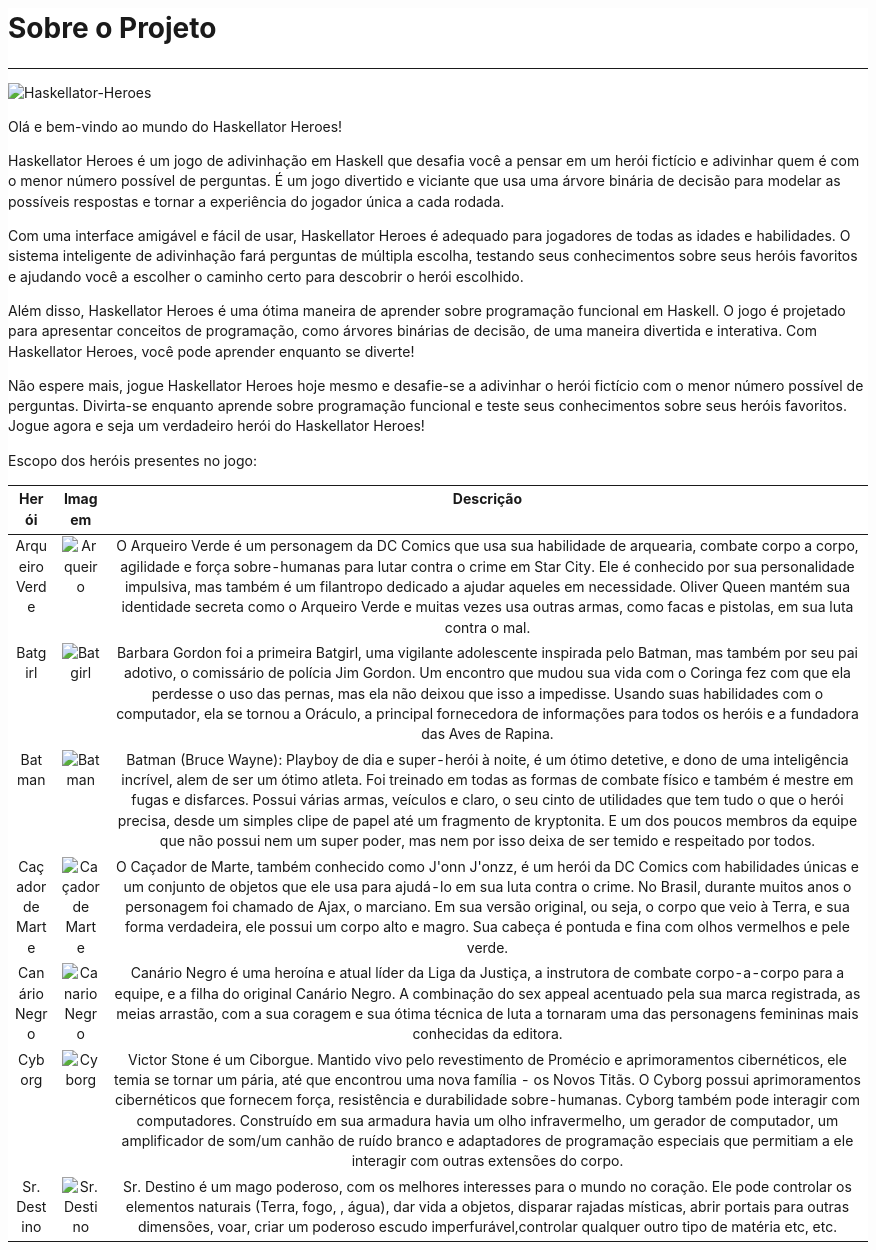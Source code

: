 # Sobre o Projeto
_____
![Haskellator-Heroes](/assets/backgorund1.png)

Olá e bem-vindo ao mundo do Haskellator Heroes!

Haskellator Heroes é um jogo de adivinhação em Haskell que desafia você a pensar em um herói fictício e adivinhar quem é com o menor número possível de perguntas. É um jogo divertido e viciante que usa uma árvore binária de decisão para modelar as possíveis respostas e tornar a experiência do jogador única a cada rodada.

Com uma interface amigável e fácil de usar, Haskellator Heroes é adequado para jogadores de todas as idades e habilidades. O sistema inteligente de adivinhação fará perguntas de múltipla escolha, testando seus conhecimentos sobre seus heróis favoritos e ajudando você a escolher o caminho certo para descobrir o herói escolhido.

Além disso, Haskellator Heroes é uma ótima maneira de aprender sobre programação funcional em Haskell. O jogo é projetado para apresentar conceitos de programação, como árvores binárias de decisão, de uma maneira divertida e interativa. Com Haskellator Heroes, você pode aprender enquanto se diverte!

Não espere mais, jogue Haskellator Heroes hoje mesmo e desafie-se a adivinhar o herói fictício com o menor número possível de perguntas. Divirta-se enquanto aprende sobre programação funcional e teste seus conhecimentos sobre seus heróis favoritos. Jogue agora e seja um verdadeiro herói do Haskellator Heroes!


Escopo dos heróis presentes no jogo: 

| Herói | Imagem | Descrição |
| :-: | :-: | :-: |
| Arqueiro Verde | <img src="https://raw.githubusercontent.com/UnBParadigmas2023-1-Turma02/haskellator_heroes/main/img/arqueiroverde.jpg" alt="Arqueiro" width="250"/> | O Arqueiro Verde é um personagem da DC Comics que usa sua habilidade de arquearia, combate corpo a corpo, agilidade e força sobre-humanas para lutar contra o crime em Star City. Ele é conhecido por sua personalidade impulsiva, mas também é um filantropo dedicado a ajudar aqueles em necessidade. Oliver Queen mantém sua identidade secreta como o Arqueiro Verde e muitas vezes usa outras armas, como facas e pistolas, em sua luta contra o mal. |
| Batgirl | <img src="https://raw.githubusercontent.com/UnBParadigmas2023-1-Turma02/haskellator_heroes/main/img/batgirl_2.jpg" alt="Batgirl" width="250"/> | Barbara Gordon foi a primeira Batgirl, uma vigilante adolescente inspirada pelo Batman, mas também por seu pai adotivo, o comissário de polícia Jim Gordon. Um encontro que mudou sua vida com o Coringa fez com que ela perdesse o uso das pernas, mas ela não deixou que isso a impedisse. Usando suas habilidades com o computador, ela se tornou a Oráculo, a principal fornecedora de informações para todos os heróis e a fundadora das Aves de Rapina.|
| Batman | <img src="https://raw.githubusercontent.com/UnBParadigmas2023-1-Turma02/haskellator_heroes/main/img/Batman.png" alt="Batman" width="250"/> | Batman (Bruce Wayne): Playboy de dia e super-herói à noite, é um ótimo detetive, e dono de uma inteligência incrível, alem de ser um ótimo atleta. Foi treinado em todas as formas de combate físico e também é mestre em fugas e disfarces. Possui várias armas, veículos e claro, o seu cinto de utilidades que tem tudo o que o herói precisa, desde um simples clipe de papel até um fragmento de kryptonita. E um dos poucos membros da equipe que não possui nem um super poder, mas nem por isso deixa de ser temido e respeitado por todos. |
| Caçador de Marte | <img src="https://raw.githubusercontent.com/UnBParadigmas2023-1-Turma02/haskellator_heroes/main/img/cacadorMarte.jpg" alt="Caçador de Marte" width="250"/> | O Caçador de Marte, também conhecido como J'onn J'onzz, é um herói da DC Comics com habilidades únicas e um conjunto de objetos que ele usa para ajudá-lo em sua luta contra o crime. No Brasil, durante muitos anos o personagem foi chamado de Ajax, o marciano. Em sua versão original, ou seja, o corpo que veio à Terra, e sua forma verdadeira, ele possui um corpo alto e magro. Sua cabeça é pontuda e fina com olhos vermelhos e pele verde. |
| Canário Negro | <img src="https://raw.githubusercontent.com/UnBParadigmas2023-1-Turma02/haskellator_heroes/main/img/canarioNegro.jpg" alt="Canario Negro" width="250"/> | Canário Negro é uma heroína e atual líder da Liga da Justiça, a instrutora de combate corpo-a-corpo para a equipe, e a filha do original Canário Negro. A combinação do sex appeal acentuado pela sua marca registrada, as meias arrastão, com a sua coragem e sua ótima técnica de luta a tornaram uma das personagens femininas mais conhecidas da editora. |
| Cyborg | <img src="https://raw.githubusercontent.com/UnBParadigmas2023-1-Turma02/haskellator_heroes/main/img/Cyborg.jpg" alt="Cyborg" width="250"/>| Victor Stone é um Ciborgue. Mantido vivo pelo revestimento de Promécio e aprimoramentos cibernéticos, ele temia se tornar um pária, até que encontrou uma nova família - os Novos Titãs. O Cyborg possui aprimoramentos cibernéticos que fornecem força, resistência e durabilidade sobre-humanas. Cyborg também pode interagir com computadores. Construído em sua armadura havia um olho infravermelho, um gerador de computador, um amplificador de som/um canhão de ruído branco e adaptadores de programação especiais que permitiam a ele interagir com outras extensões do corpo. |
| Sr. Destino | <img src="https://raw.githubusercontent.com/UnBParadigmas2023-1-Turma02/haskellator_heroes/main/img/SrDestino.png" alt="Sr. Destino" width="250"/> | Sr. Destino é um mago poderoso, com os melhores interesses para o mundo no coração. Ele pode controlar os elementos naturais (Terra, fogo, , água), dar vida a objetos, disparar rajadas místicas, abrir portais para outras dimensões, voar, criar um poderoso escudo imperfurável,controlar qualquer outro tipo de matéria etc, etc.  |